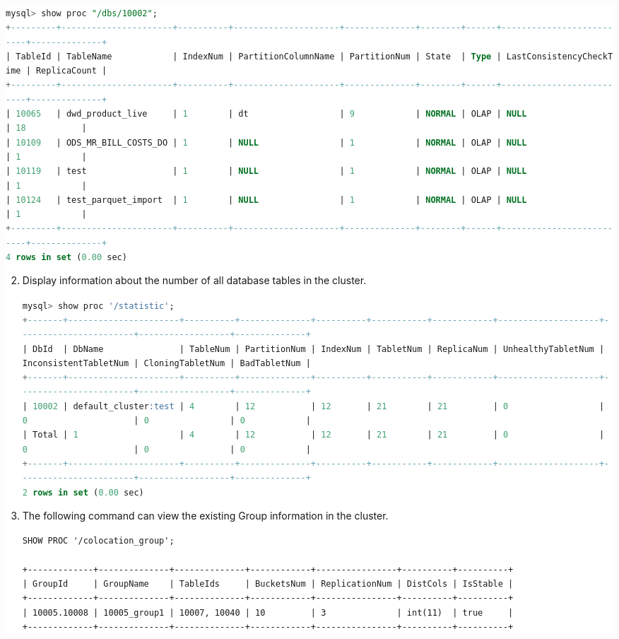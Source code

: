 ```sql
mysql> show proc "/dbs/10002";
+---------+----------------------+----------+---------------------+--------------+--------+------+--------------------------+--------------+
| TableId | TableName            | IndexNum | PartitionColumnName | PartitionNum | State  | Type | LastConsistencyCheckTime | ReplicaCount |
+---------+----------------------+----------+---------------------+--------------+--------+------+--------------------------+--------------+
| 10065   | dwd_product_live     | 1        | dt                  | 9            | NORMAL | OLAP | NULL                     | 18           |
| 10109   | ODS_MR_BILL_COSTS_DO | 1        | NULL                | 1            | NORMAL | OLAP | NULL                     | 1            |
| 10119   | test                 | 1        | NULL                | 1            | NORMAL | OLAP | NULL                     | 1            |
| 10124   | test_parquet_import  | 1        | NULL                | 1            | NORMAL | OLAP | NULL                     | 1            |
+---------+----------------------+----------+---------------------+--------------+--------+------+--------------------------+--------------+
4 rows in set (0.00 sec)
````

2. Display information about the number of all database tables in the cluster.

   ```sql
   mysql> show proc '/statistic';
   +-------+----------------------+----------+--------------+----------+-----------+------------+--------------------+-----------------------+------------------+--------------+
   | DbId  | DbName               | TableNum | PartitionNum | IndexNum | TabletNum | ReplicaNum | UnhealthyTabletNum | InconsistentTabletNum | CloningTabletNum | BadTabletNum |
   +-------+----------------------+----------+--------------+----------+-----------+------------+--------------------+-----------------------+------------------+--------------+
   | 10002 | default_cluster:test | 4        | 12           | 12       | 21        | 21         | 0                  | 0                     | 0                | 0            |
   | Total | 1                    | 4        | 12           | 12       | 21        | 21         | 0                  | 0                     | 0                | 0            |
   +-------+----------------------+----------+--------------+----------+-----------+------------+--------------------+-----------------------+------------------+--------------+
   2 rows in set (0.00 sec)
   ````

3. The following command can view the existing Group information in the cluster.

   ````
   SHOW PROC '/colocation_group';
   
   +-------------+--------------+--------------+------------+----------------+----------+----------+
   | GroupId     | GroupName    | TableIds     | BucketsNum | ReplicationNum | DistCols | IsStable |
   +-------------+--------------+--------------+------------+----------------+----------+----------+
   | 10005.10008 | 10005_group1 | 10007, 10040 | 10         | 3              | int(11)  | true     |
   +-------------+--------------+--------------+------------+----------------+----------+----------+
   ````
